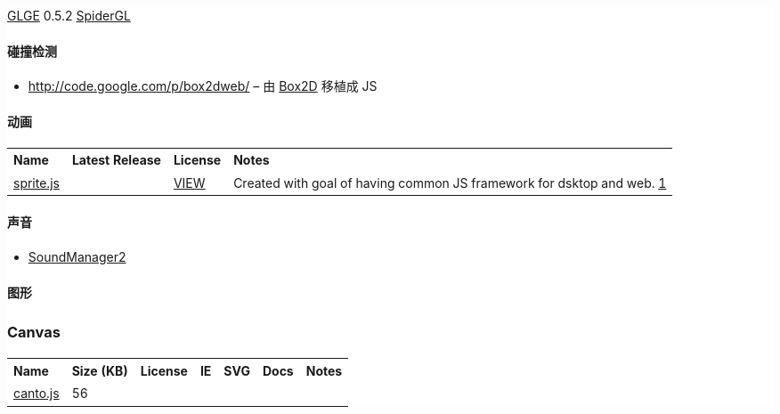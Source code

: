 </tr>
<tr>
<td align="left"><a href="http://www.glge.org/">GLGE</a></td>
<td align="left">0.5.2</td>
<td></td>
<td></td>
</tr>
<tr>
<td align="left"><a href="http://spidergl.org/">SpiderGL</a></td>
<td></td>
<td></td>
<td></td>
</tr>
</tbody>
</table>
<h4>碰撞检测</h4>
<ul>
<li><a href="http://code.google.com/p/box2dweb/">http://code.google.com/p/box2dweb/</a> – 由&nbsp;<a href="http://www.box2d.org/">Box2D</a> 移植成 JS</li>
</ul>
<h4>动画</h4>
<table>
<tbody>
<tr>
<th align="left">Name</th>
<th align="left">Latest Release</th>
<th align="left">License</th>
<th align="left">Notes</th>
</tr>
<tr>
<td align="left"><a href="https://github.com/batiste/sprite.js">sprite.js</a></td>
<td align="left"></td>
<td align="left"><a href="https://github.com/batiste/sprite.js/blob/master/LICENSE">VIEW</a></td>
<td align="left">Created with goal of having common JS framework for dsktop and web.&nbsp;<a href="http://www.htmlgoodies.com/daily_news/article.php/417990">1</a></td>
</tr>
</tbody>
</table>
<h4>声音</h4>
<ul>
<li><a href="http://www.schillmania.com/projects/soundmanager2/">SoundManager2</a></li>
</ul>
<h4>图形</h4>
<h3>Canvas</h3>
<table>
<tbody>
<tr>
<th align="left">Name</th>
<th align="left">Size (KB)</th>
<th align="left">License</th>
<th align="left">IE</th>
<th align="left">SVG</th>
<th align="left">Docs</th>
<th align="left">Notes</th>
</tr>
<tr>
<td align="left"><a href="http://code.google.com/p/canto-js/">canto.js</a></td>
<td align="left">56</td>
<td align="left"></td>
<td></td>
<td></td>
<td></td>
<td></td>
</tr>